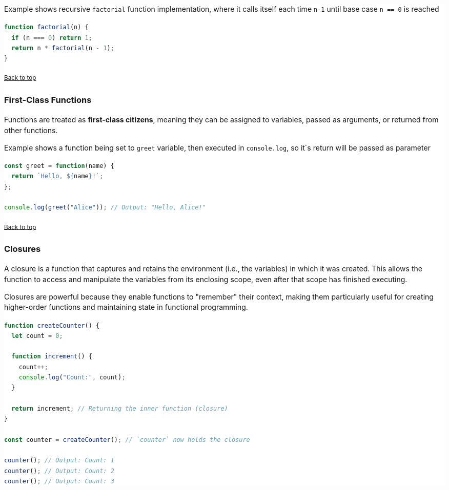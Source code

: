 Example shows recursive `factorial` function implementation, where it calls itself each time `n-1` until base case `n == 0` is reached 

```javascript
function factorial(n) {
  if (n === 0) return 1;
  return n * factorial(n - 1);
}
```

<sub>[Back to top](#table-of-contents)</sub>

### First-Class Functions
Functions are treated as **first-class citizens**, meaning they can be assigned to variables, passed as arguments, or returned from other functions.

  Example shows a function being set to `greet` variable, then executed in `console.log`, so it´s return will be passed as parameter 

```javascript
const greet = function(name) {
  return `Hello, ${name}!`;
};

console.log(greet("Alice")); // Output: "Hello, Alice!"

```

<sub>[Back to top](#table-of-contents)</sub>

### Closures

A closure is a function that captures and retains the environment (i.e., the variables) in which it was created. This allows the function to access and manipulate the variables from its enclosing scope, even after that scope has finished executing.

Closures are powerful because they enable functions to "remember" their context, making them particularly useful for creating higher-order functions and maintaining state in functional programming.

```javascript
function createCounter() {
  let count = 0;

  function increment() {
    count++;
    console.log("Count:", count);
  }

  return increment; // Returning the inner function (closure)
}

const counter = createCounter(); // `counter` now holds the closure

counter(); // Output: Count: 1
counter(); // Output: Count: 2
counter(); // Output: Count: 3
```
